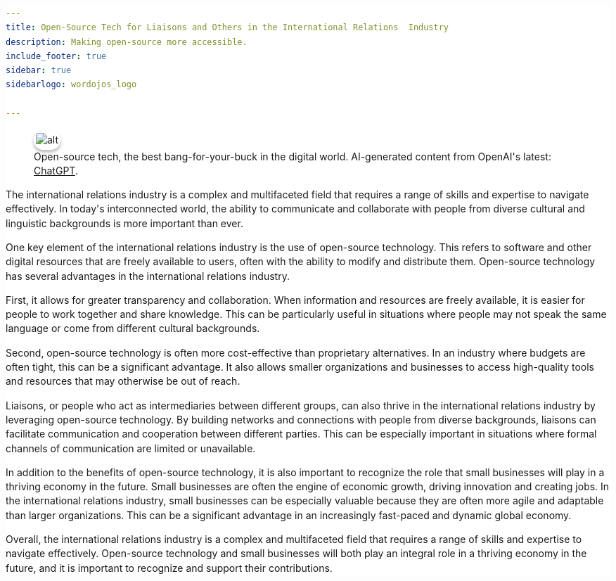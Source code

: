 ```yaml
---
title: Open-Source Tech for Liaisons and Others in the International Relations  Industry
description: Making open-source more accessible.
include_footer: true
sidebar: true
sidebarlogo: wordojos_logo

---
```

<figure>
    <img src='/uploads/open-source-tech.jpg' style="width: 90%;height: 90%;padding: 3px; box-shadow: 0 3px 5px rgba(0,0,0,.3);border-radius: 25px;overflow: hidden;border: none;" align="middle"; alt='alt'; alt='desktop computer and open-source code';/>
    <figcaption>Open-source tech, the best bang-for-your-buck in the digital world.  AI-generated content from OpenAI's latest: <a href="https://openai.com/blog/chatgpt/" >ChatGPT</a>.</figcaption>
</figure>
<p>
The international relations industry is a complex and multifaceted field that requires a range of skills and expertise to navigate effectively. In today's interconnected world, the ability to communicate and collaborate with people from diverse cultural and linguistic backgrounds is more important than ever.

One key element of the international relations industry is the use of open-source technology. This refers to software and other digital resources that are freely available to users, often with the ability to modify and distribute them. Open-source technology has several advantages in the international relations industry.

First, it allows for greater transparency and collaboration. When information and resources are freely available, it is easier for people to work together and share knowledge. This can be particularly useful in situations where people may not speak the same language or come from different cultural backgrounds.

Second, open-source technology is often more cost-effective than proprietary alternatives. In an industry where budgets are often tight, this can be a significant advantage. It also allows smaller organizations and businesses to access high-quality tools and resources that may otherwise be out of reach.

Liaisons, or people who act as intermediaries between different groups, can also thrive in the international relations industry by leveraging open-source technology. By building networks and connections with people from diverse backgrounds, liaisons can facilitate communication and cooperation between different parties. This can be especially important in situations where formal channels of communication are limited or unavailable.

In addition to the benefits of open-source technology, it is also important to recognize the role that small businesses will play in a thriving economy in the future. Small businesses are often the engine of economic growth, driving innovation and creating jobs. In the international relations industry, small businesses can be especially valuable because they are often more agile and adaptable than larger organizations. This can be a significant advantage in an increasingly fast-paced and dynamic global economy.

Overall, the international relations industry is a complex and multifaceted field that requires a range of skills and expertise to navigate effectively. Open-source technology and small businesses will both play an integral role in a thriving economy in the future, and it is important to recognize and support their contributions.
